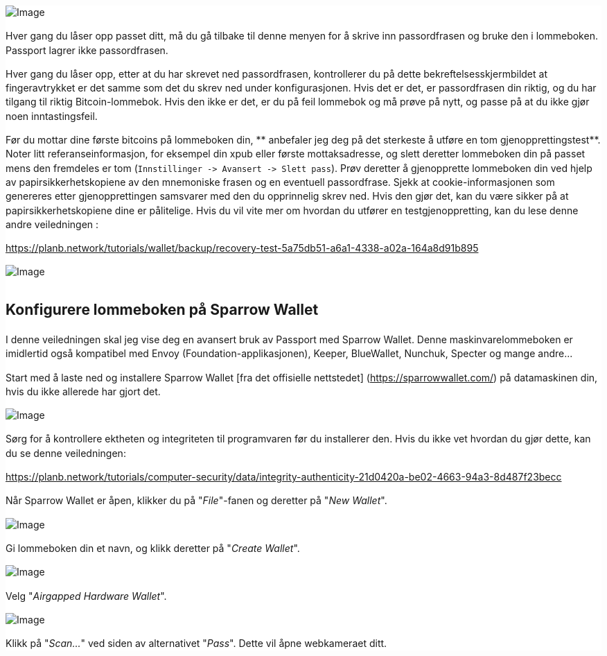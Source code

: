 ![Image](assets/fr/52.webp)

Hver gang du låser opp passet ditt, må du gå tilbake til denne menyen for å skrive inn passordfrasen og bruke den i lommeboken. Passport lagrer ikke passordfrasen.

Hver gang du låser opp, etter at du har skrevet ned passordfrasen, kontrollerer du på dette bekreftelsesskjermbildet at fingeravtrykket er det samme som det du skrev ned under konfigurasjonen. Hvis det er det, er passordfrasen din riktig, og du har tilgang til riktig Bitcoin-lommebok. Hvis den ikke er det, er du på feil lommebok og må prøve på nytt, og passe på at du ikke gjør noen inntastingsfeil.

Før du mottar dine første bitcoins på lommeboken din, ** anbefaler jeg deg på det sterkeste å utføre en tom gjenopprettingstest**. Noter litt referanseinformasjon, for eksempel din xpub eller første mottaksadresse, og slett deretter lommeboken din på passet mens den fremdeles er tom (`Innstillinger -> Avansert -> Slett pass`). Prøv deretter å gjenopprette lommeboken din ved hjelp av papirsikkerhetskopiene av den mnemoniske frasen og en eventuell passordfrase. Sjekk at cookie-informasjonen som genereres etter gjenopprettingen samsvarer med den du opprinnelig skrev ned. Hvis den gjør det, kan du være sikker på at papirsikkerhetskopiene dine er pålitelige. Hvis du vil vite mer om hvordan du utfører en testgjenoppretting, kan du lese denne andre veiledningen :

https://planb.network/tutorials/wallet/backup/recovery-test-5a75db51-a6a1-4338-a02a-164a8d91b895

![Image](assets/fr/53.webp)

## Konfigurere lommeboken på Sparrow Wallet

I denne veiledningen skal jeg vise deg en avansert bruk av Passport med Sparrow Wallet. Denne maskinvarelommeboken er imidlertid også kompatibel med Envoy (Foundation-applikasjonen), Keeper, BlueWallet, Nunchuk, Specter og mange andre...

Start med å laste ned og installere Sparrow Wallet [fra det offisielle nettstedet] (https://sparrowwallet.com/) på datamaskinen din, hvis du ikke allerede har gjort det.

![Image](assets/fr/54.webp)

Sørg for å kontrollere ektheten og integriteten til programvaren før du installerer den. Hvis du ikke vet hvordan du gjør dette, kan du se denne veiledningen:

https://planb.network/tutorials/computer-security/data/integrity-authenticity-21d0420a-be02-4663-94a3-8d487f23becc

Når Sparrow Wallet er åpen, klikker du på "*File*"-fanen og deretter på "*New Wallet*".

![Image](assets/fr/55.webp)

Gi lommeboken din et navn, og klikk deretter på "*Create Wallet*".

![Image](assets/fr/56.webp)

Velg "*Airgapped Hardware Wallet*".

![Image](assets/fr/57.webp)

Klikk på "*Scan...*" ved siden av alternativet "*Pass*". Dette vil åpne webkameraet ditt.
